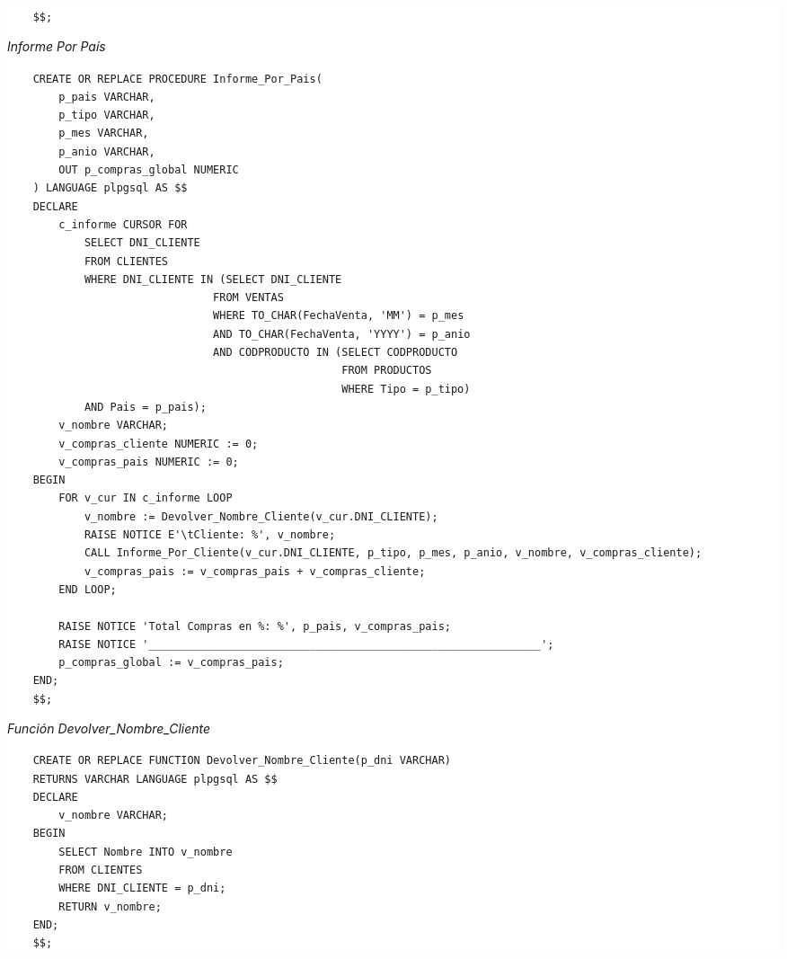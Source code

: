 ```
    $$;
```

*Informe Por País*

```
    CREATE OR REPLACE PROCEDURE Informe_Por_Pais(
        p_pais VARCHAR,
        p_tipo VARCHAR,
        p_mes VARCHAR,
        p_anio VARCHAR,
        OUT p_compras_global NUMERIC
    ) LANGUAGE plpgsql AS $$
    DECLARE
        c_informe CURSOR FOR
            SELECT DNI_CLIENTE
            FROM CLIENTES
            WHERE DNI_CLIENTE IN (SELECT DNI_CLIENTE
                                FROM VENTAS
                                WHERE TO_CHAR(FechaVenta, 'MM') = p_mes
                                AND TO_CHAR(FechaVenta, 'YYYY') = p_anio
                                AND CODPRODUCTO IN (SELECT CODPRODUCTO
                                                    FROM PRODUCTOS
                                                    WHERE Tipo = p_tipo)
            AND Pais = p_pais);
        v_nombre VARCHAR;
        v_compras_cliente NUMERIC := 0;
        v_compras_pais NUMERIC := 0;
    BEGIN
        FOR v_cur IN c_informe LOOP
            v_nombre := Devolver_Nombre_Cliente(v_cur.DNI_CLIENTE);
            RAISE NOTICE E'\tCliente: %', v_nombre;
            CALL Informe_Por_Cliente(v_cur.DNI_CLIENTE, p_tipo, p_mes, p_anio, v_nombre, v_compras_cliente);
            v_compras_pais := v_compras_pais + v_compras_cliente;
        END LOOP;
        
        RAISE NOTICE 'Total Compras en %: %', p_pais, v_compras_pais;
        RAISE NOTICE '_____________________________________________________________';
        p_compras_global := v_compras_pais;
    END;
    $$;
```

*Función Devolver_Nombre_Cliente*

```
    CREATE OR REPLACE FUNCTION Devolver_Nombre_Cliente(p_dni VARCHAR)
    RETURNS VARCHAR LANGUAGE plpgsql AS $$
    DECLARE
        v_nombre VARCHAR;
    BEGIN
        SELECT Nombre INTO v_nombre
        FROM CLIENTES
        WHERE DNI_CLIENTE = p_dni;
        RETURN v_nombre;
    END;
    $$;
```
